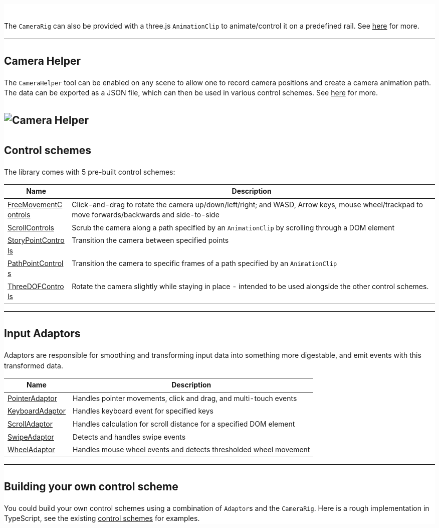<br>

The `CameraRig` can also be provided with a three.js `AnimationClip` to animate/control it on a predefined rail. See [here](docs/three-story-controls.camerarig.md) for more.

---

## Camera Helper

The `CameraHelper` tool can be enabled on any scene to allow one to record camera positions and create a camera animation path. The data can be exported as a JSON file, which can then be used in various control schemes. See [here](docs/three-story-controls.camerahelper.md) for more.

![Camera Helper](camera-helper.gif)
---

## Control schemes
The library comes with 5 pre-built control schemes:


| Name | Description |
| ---- | ----------- |
| [FreeMovementControls](docs/three-story-controls.freemovementcontrols.md) |  Click-and-drag to rotate the camera up/down/left/right; and WASD, Arrow keys, mouse wheel/trackpad to move forwards/backwards and side-to-side |
| [ScrollControls](docs/three-story-controls.scrollcontrols.md) |  Scrub the camera along a path specified by an `AnimationClip` by scrolling through a DOM element |
| [StoryPointControls](docs/three-story-controls.storypointscontrols.md) | Transition the camera between specified points |
| [PathPointControls](docs/three-story-controls.pathpointscontrols.md) | Transition the camera to specific frames of a path specified by an `AnimationClip` |
| [ThreeDOFControls](docs/three-story-controls.threedofcontrols.md) | Rotate the camera slightly while staying in place - intended to be used alongside the other control schemes. |      


---

## Input Adaptors
Adaptors are responsible for smoothing and transforming input data into something more digestable, and emit events with this transformed data. 

| Name | Description |
| ---- | ----------- |
| [PointerAdaptor](docs/three-story-controls.pointeradaptor.md) | Handles pointer movements, click and drag, and multi-touch events  |
| [KeyboardAdaptor](docs/three-story-controls.keyboardadaptor.md) | Handles keyboard event for specified keys |
| [ScrollAdaptor](docs/three-story-controls.scrolladaptor.md) | Handles calculation for scroll distance for a specified DOM element  |
| [SwipeAdaptor](docs/three-story-controls.swipeadaptor.md) | Detects and handles swipe events |
| [WheelAdaptor](docs/three-story-controls.wheeladaptor.md) | Handles mouse wheel events and detects thresholded wheel movement | 

---

## Building your own control scheme
You could build your own control schemes using a combination of `Adaptor`s and the `CameraRig`. Here is a rough implementation in TypeScript, see the existing [control schemes](src/controlschemes) for examples.
